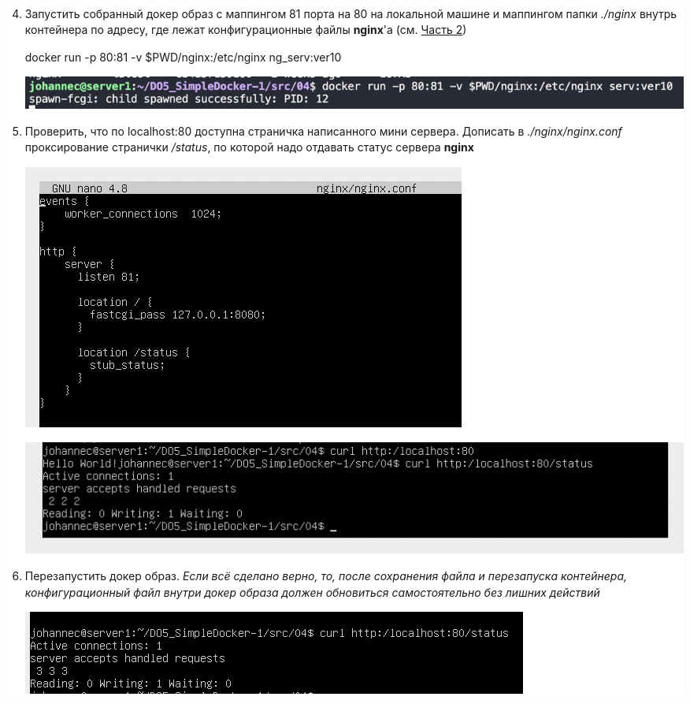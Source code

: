 4. Запустить собранный докер образ с маппингом 81 порта на 80 на локальной машине и маппингом папки *./nginx* внутрь контейнера по адресу, где лежат конфигурационные файлы **nginx**'а (см. [Часть 2](https://www.notion.so/Simple-Docker-4135d52579034e36b5651b95a873e266?pvs=21))
    
    docker run -p 80:81 -v $PWD/nginx:/etc/nginx ng_serv:ver10
    
    ![Untitled](Simple%20Docker%204135d52579034e36b5651b95a873e266/Untitled%2027.png)
    
5. Проверить, что по localhost:80 доступна страничка написанного мини сервера. Дописать в *./nginx/nginx.conf* проксирование странички */status*, по которой надо отдавать статус сервера **nginx**
    
    ![Untitled](Simple%20Docker%204135d52579034e36b5651b95a873e266/Untitled%2028.png)
    
    ![Untitled](Simple%20Docker%204135d52579034e36b5651b95a873e266/Untitled%2029.png)
    
6. Перезапустить докер образ. *Если всё сделано верно, то, после сохранения файла и перезапуска контейнера, конфигурационный файл внутри докер образа должен обновиться самостоятельно без лишних действий*
    
    ![Untitled](Simple%20Docker%204135d52579034e36b5651b95a873e266/Untitled%2030.png)
    